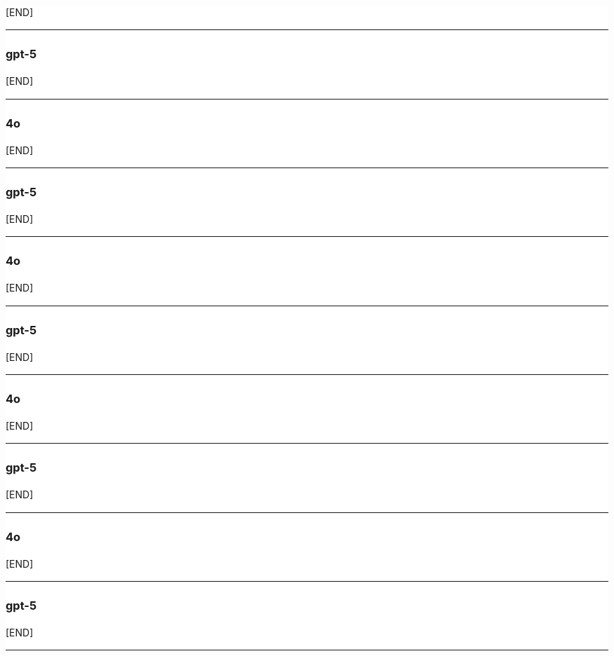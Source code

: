 [END]

---

### gpt-5

[END]

---

### 4o

[END]

---

### gpt-5

[END]

---

### 4o

[END]

---

### gpt-5

[END]

---

### 4o

[END]

---

### gpt-5

[END]

---

### 4o

[END]

---

### gpt-5

[END]

---